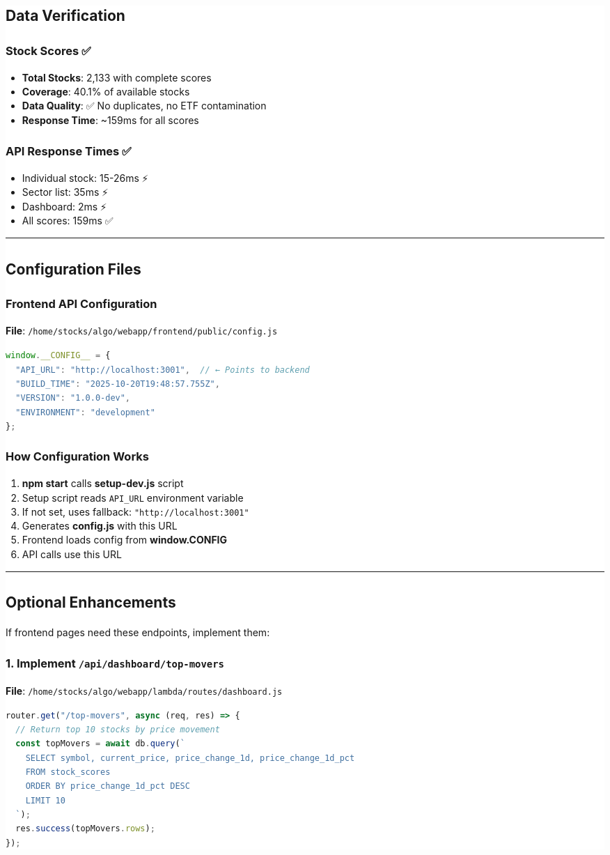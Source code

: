 
## Data Verification

### Stock Scores ✅
- **Total Stocks**: 2,133 with complete scores
- **Coverage**: 40.1% of available stocks
- **Data Quality**: ✅ No duplicates, no ETF contamination
- **Response Time**: ~159ms for all scores

### API Response Times ✅
- Individual stock: 15-26ms ⚡
- Sector list: 35ms ⚡
- Dashboard: 2ms ⚡
- All scores: 159ms ✅

---

## Configuration Files

### Frontend API Configuration
**File**: `/home/stocks/algo/webapp/frontend/public/config.js`
```javascript
window.__CONFIG__ = {
  "API_URL": "http://localhost:3001",  // ← Points to backend
  "BUILD_TIME": "2025-10-20T19:48:57.755Z",
  "VERSION": "1.0.0-dev",
  "ENVIRONMENT": "development"
};
```

### How Configuration Works

1. **npm start** calls **setup-dev.js** script
2. Setup script reads `API_URL` environment variable
3. If not set, uses fallback: `"http://localhost:3001"`
4. Generates **config.js** with this URL
5. Frontend loads config from **window.__CONFIG__**
6. API calls use this URL

---

## Optional Enhancements

If frontend pages need these endpoints, implement them:

### 1. Implement `/api/dashboard/top-movers`
**File**: `/home/stocks/algo/webapp/lambda/routes/dashboard.js`
```javascript
router.get("/top-movers", async (req, res) => {
  // Return top 10 stocks by price movement
  const topMovers = await db.query(`
    SELECT symbol, current_price, price_change_1d, price_change_1d_pct
    FROM stock_scores
    ORDER BY price_change_1d_pct DESC
    LIMIT 10
  `);
  res.success(topMovers.rows);
});
```
